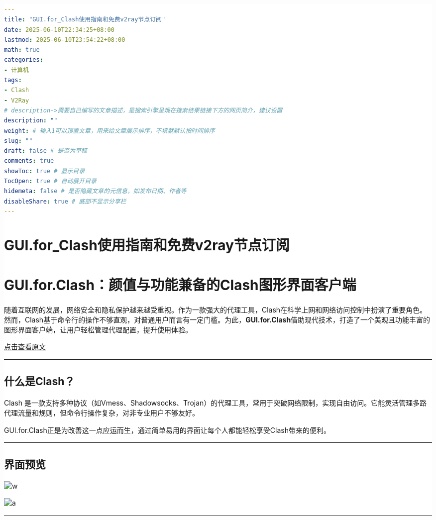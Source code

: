 ```yaml
---
title: "GUI.for_Clash使用指南和免费v2ray节点订阅"
date: 2025-06-10T22:34:25+08:00
lastmod: 2025-06-10T23:54:22+08:00
math: true
categories:
- 计算机
tags:
- Clash
- V2Ray
# description->需要自己编写的文章描述，是搜索引擎呈现在搜索结果链接下方的网页简介，建议设置
description: ""
weight: # 输入1可以顶置文章，用来给文章展示排序，不填就默认按时间排序
slug: ""
draft: false # 是否为草稿
comments: true
showToc: true # 显示目录
TocOpen: true # 自动展开目录
hidemeta: false # 是否隐藏文章的元信息，如发布日期、作者等
disableShare: true # 底部不显示分享栏
---
```


# GUI.for_Clash使用指南和免费v2ray节点订阅


# GUI.for.Clash：颜值与功能兼备的Clash图形界面客户端

随着互联网的发展，网络安全和隐私保护越来越受重视。作为一款强大的代理工具，Clash在科学上网和网络访问控制中扮演了重要角色。然而，Clash基于命令行的操作不够直观，对普通用户而言有一定门槛。为此，**GUI.for.Clash**借助现代技术，打造了一个美观且功能丰富的图形界面客户端，让用户轻松管理代理配置，提升使用体验。

[点击查看原文](https://blog.aizrf.com/p/GUI-for-Clash/)

---

## 什么是Clash？

Clash 是一款支持多种协议（如Vmess、Shadowsocks、Trojan）的代理工具，常用于突破网络限制，实现自由访问。它能灵活管理多路代理流量和规则，但命令行操作复杂，对非专业用户不够友好。

GUI.for.Clash正是为改善这一点应运而生，通过简单易用的界面让每个人都能轻松享受Clash带来的便利。

---

## 界面预览

![w](https://img.zrf.me/20250109202306938.png)

![a](https://img.zrf.me/20250109202316314.png)

---